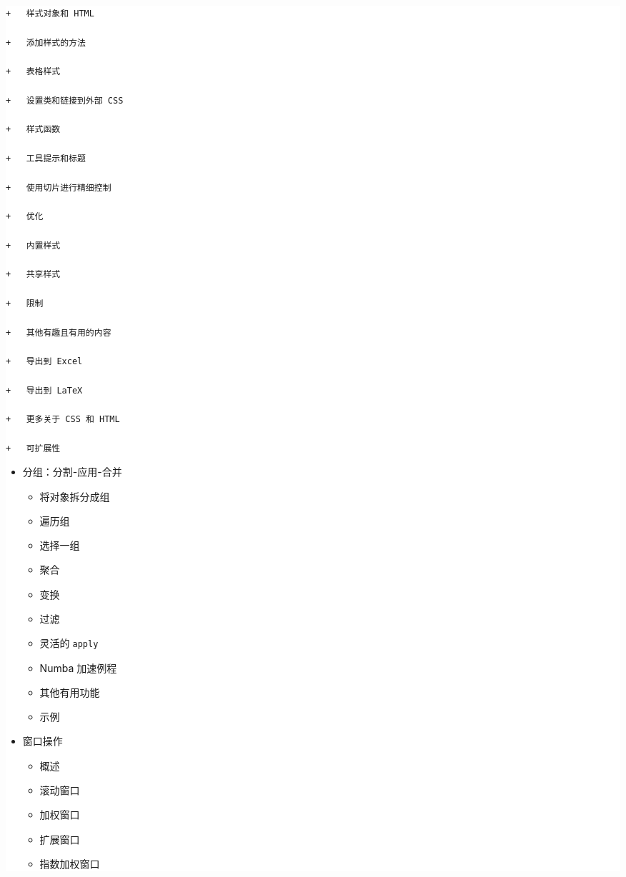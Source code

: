     +   样式对象和 HTML

    +   添加样式的方法

    +   表格样式

    +   设置类和链接到外部 CSS

    +   样式函数

    +   工具提示和标题

    +   使用切片进行精细控制

    +   优化

    +   内置样式

    +   共享样式

    +   限制

    +   其他有趣且有用的内容

    +   导出到 Excel

    +   导出到 LaTeX

    +   更多关于 CSS 和 HTML

    +   可扩展性

+   分组：分割-应用-合并

    +   将对象拆分成组

    +   遍历组

    +   选择一组

    +   聚合

    +   变换

    +   过滤

    +   灵活的 `apply`

    +   Numba 加速例程

    +   其他有用功能

    +   示例

+   窗口操作

    +   概述

    +   滚动窗口

    +   加权窗口

    +   扩展窗口

    +   指数加权窗口
